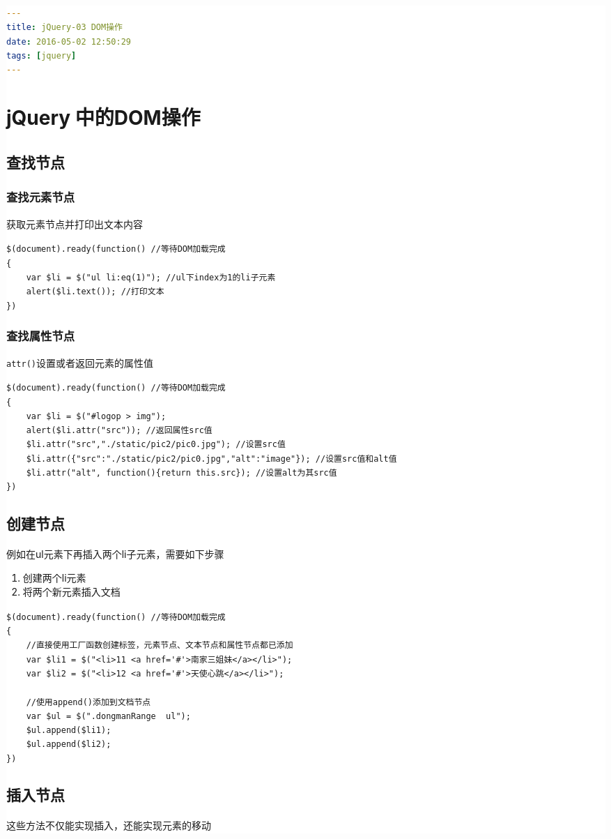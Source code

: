 ```yaml
---
title: jQuery-03 DOM操作
date: 2016-05-02 12:50:29
tags: [jquery]
---
```


# jQuery 中的DOM操作
## 查找节点
### 查找元素节点
获取元素节点并打印出文本内容
```
$(document).ready(function() //等待DOM加载完成
{
    var $li = $("ul li:eq(1)"); //ul下index为1的li子元素
    alert($li.text()); //打印文本
})
```
### 查找属性节点
`attr()`设置或者返回元素的属性值
```
$(document).ready(function() //等待DOM加载完成
{
    var $li = $("#logop > img");
    alert($li.attr("src")); //返回属性src值
    $li.attr("src","./static/pic2/pic0.jpg"); //设置src值
    $li.attr({"src":"./static/pic2/pic0.jpg","alt":"image"}); //设置src值和alt值
    $li.attr("alt", function(){return this.src}); //设置alt为其src值
})
```
## 创建节点
例如在ul元素下再插入两个li子元素，需要如下步骤

1. 创建两个li元素
2. 将两个新元素插入文档

```
$(document).ready(function() //等待DOM加载完成
{
    //直接使用工厂函数创建标签，元素节点、文本节点和属性节点都已添加
    var $li1 = $("<li>11 <a href='#'>南家三姐妹</a></li>");
    var $li2 = $("<li>12 <a href='#'>天使心跳</a></li>");

    //使用append()添加到文档节点
    var $ul = $(".dongmanRange  ul");
    $ul.append($li1);
    $ul.append($li2);
})
```
## 插入节点
这些方法不仅能实现插入，还能实现元素的移动
